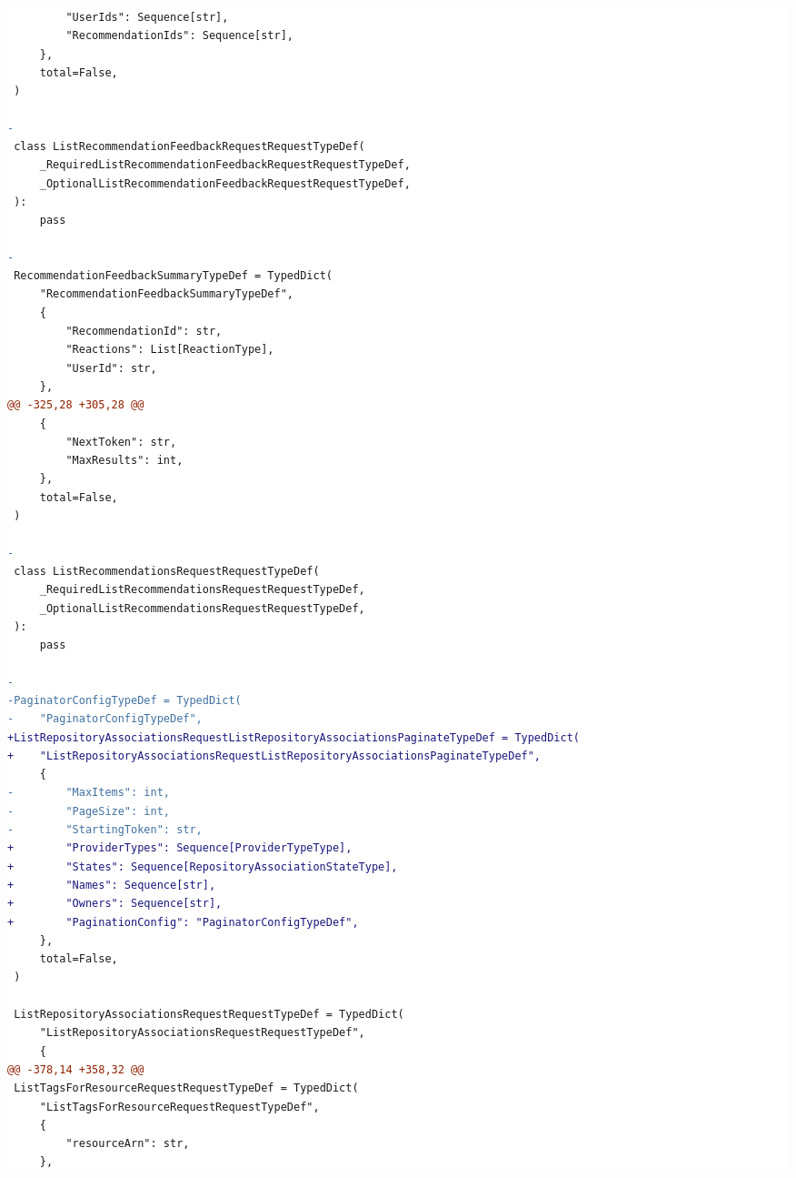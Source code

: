 ```diff
         "UserIds": Sequence[str],
         "RecommendationIds": Sequence[str],
     },
     total=False,
 )
 
-
 class ListRecommendationFeedbackRequestRequestTypeDef(
     _RequiredListRecommendationFeedbackRequestRequestTypeDef,
     _OptionalListRecommendationFeedbackRequestRequestTypeDef,
 ):
     pass
 
-
 RecommendationFeedbackSummaryTypeDef = TypedDict(
     "RecommendationFeedbackSummaryTypeDef",
     {
         "RecommendationId": str,
         "Reactions": List[ReactionType],
         "UserId": str,
     },
@@ -325,28 +305,28 @@
     {
         "NextToken": str,
         "MaxResults": int,
     },
     total=False,
 )
 
-
 class ListRecommendationsRequestRequestTypeDef(
     _RequiredListRecommendationsRequestRequestTypeDef,
     _OptionalListRecommendationsRequestRequestTypeDef,
 ):
     pass
 
-
-PaginatorConfigTypeDef = TypedDict(
-    "PaginatorConfigTypeDef",
+ListRepositoryAssociationsRequestListRepositoryAssociationsPaginateTypeDef = TypedDict(
+    "ListRepositoryAssociationsRequestListRepositoryAssociationsPaginateTypeDef",
     {
-        "MaxItems": int,
-        "PageSize": int,
-        "StartingToken": str,
+        "ProviderTypes": Sequence[ProviderTypeType],
+        "States": Sequence[RepositoryAssociationStateType],
+        "Names": Sequence[str],
+        "Owners": Sequence[str],
+        "PaginationConfig": "PaginatorConfigTypeDef",
     },
     total=False,
 )
 
 ListRepositoryAssociationsRequestRequestTypeDef = TypedDict(
     "ListRepositoryAssociationsRequestRequestTypeDef",
     {
@@ -378,14 +358,32 @@
 ListTagsForResourceRequestRequestTypeDef = TypedDict(
     "ListTagsForResourceRequestRequestTypeDef",
     {
         "resourceArn": str,
     },
```